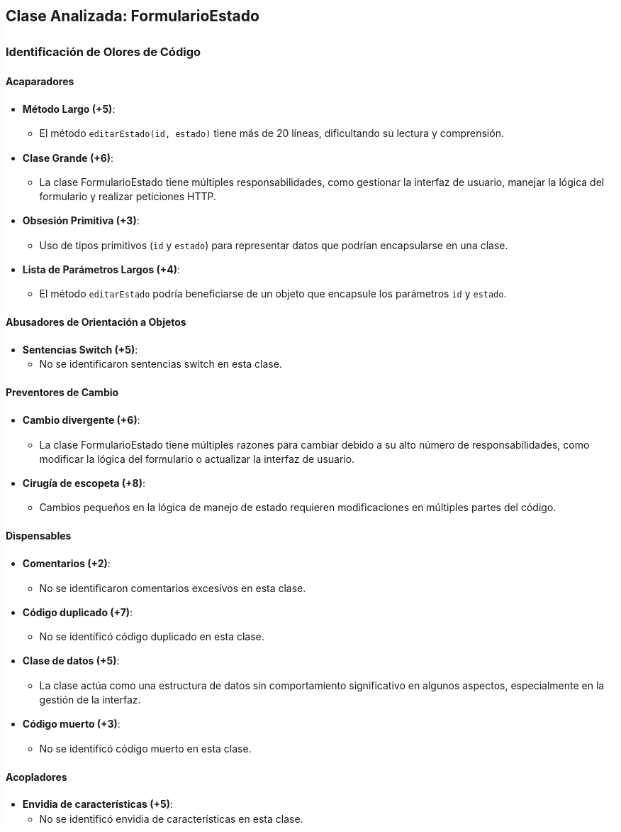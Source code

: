 ## Clase Analizada: FormularioEstado

### Identificación de Olores de Código

#### Acaparadores

- **Método Largo (+5)**:
  - El método `editarEstado(id, estado)` tiene más de 20 líneas, dificultando su lectura y comprensión.

- **Clase Grande (+6)**:
  - La clase FormularioEstado tiene múltiples responsabilidades, como gestionar la interfaz de usuario, manejar la lógica del formulario y realizar peticiones HTTP.

- **Obsesión Primitiva (+3)**:
  - Uso de tipos primitivos (`id` y `estado`) para representar datos que podrían encapsularse en una clase.

- **Lista de Parámetros Largos (+4)**:
  - El método `editarEstado` podría beneficiarse de un objeto que encapsule los parámetros `id` y `estado`.

#### Abusadores de Orientación a Objetos

- **Sentencias Switch (+5)**:
  - No se identificaron sentencias switch en esta clase.

#### Preventores de Cambio

- **Cambio divergente (+6)**:
  - La clase FormularioEstado tiene múltiples razones para cambiar debido a su alto número de responsabilidades, como modificar la lógica del formulario o actualizar la interfaz de usuario.

- **Cirugía de escopeta (+8)**:
  - Cambios pequeños en la lógica de manejo de estado requieren modificaciones en múltiples partes del código.

#### Dispensables

- **Comentarios (+2)**:
  - No se identificaron comentarios excesivos en esta clase.

- **Código duplicado (+7)**:
  - No se identificó código duplicado en esta clase.

- **Clase de datos (+5)**:
  - La clase actúa como una estructura de datos sin comportamiento significativo en algunos aspectos, especialmente en la gestión de la interfaz.

- **Código muerto (+3)**:
  - No se identificó código muerto en esta clase.

#### Acopladores

- **Envidia de características (+5)**:
  - No se identificó envidia de características en esta clase.
